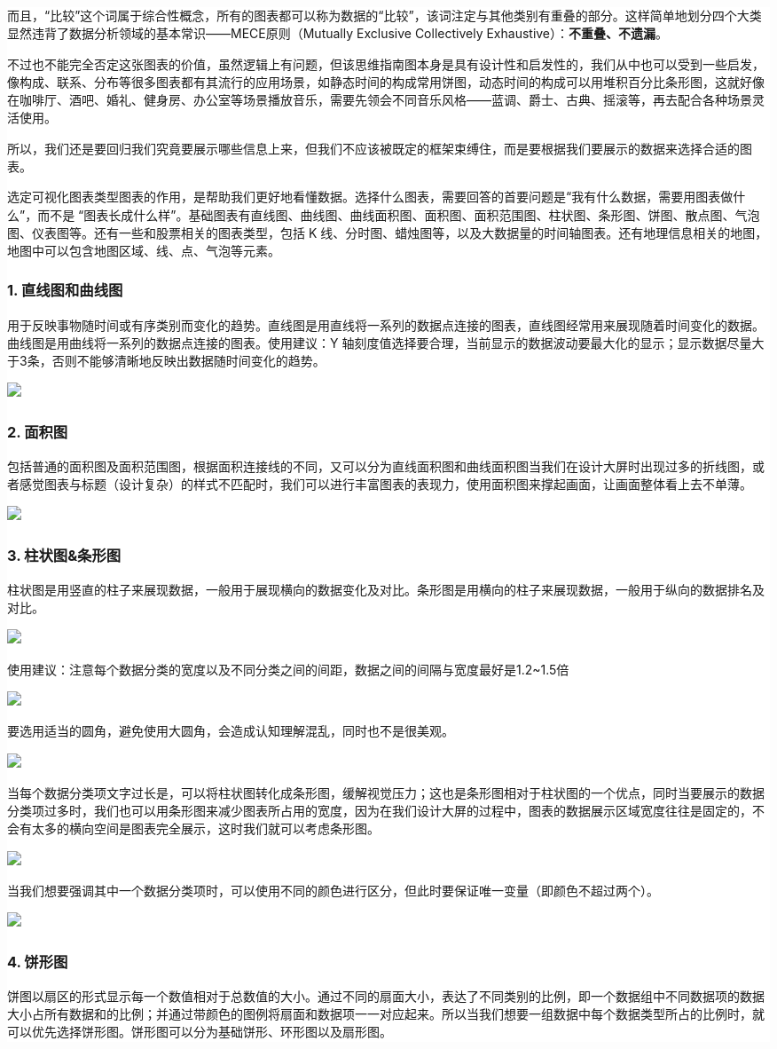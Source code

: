 而且，“比较”这个词属于综合性概念，所有的图表都可以称为数据的“比较”，该词注定与其他类别有重叠的部分。这样简单地划分四个大类显然违背了数据分析领域的基本常识——MECE原则（Mutually Exclusive Collectively Exhaustive）：**不重叠、不遗漏**。

不过也不能完全否定这张图表的价值，虽然逻辑上有问题，但该思维指南图本身是具有设计性和启发性的，我们从中也可以受到一些启发，像构成、联系、分布等很多图表都有其流行的应用场景，如静态时间的构成常用饼图，动态时间的构成可以用堆积百分比条形图，这就好像在咖啡厅、酒吧、婚礼、健身房、办公室等场景播放音乐，需要先领会不同音乐风格——蓝调、爵士、古典、摇滚等，再去配合各种场景灵活使用。

所以，我们还是要回归我们究竟要展示哪些信息上来，但我们不应该被既定的框架束缚住，而是要根据我们要展示的数据来选择合适的图表。

选定可视化图表类型图表的作用，是帮助我们更好地看懂数据。选择什么图表，需要回答的首要问题是“我有什么数据，需要用图表做什么”，而不是 “图表长成什么样”。基础图表有直线图、曲线图、曲线面积图、面积图、面积范围图、柱状图、条形图、饼图、散点图、气泡图、仪表图等。还有一些和股票相关的图表类型，包括 K 线、分时图、蜡烛图等，以及大数据量的时间轴图表。还有地理信息相关的地图，地图中可以包含地图区域、线、点、气泡等元素。

### 1\. 直线图和曲线图

用于反映事物随时间或有序类别而变化的趋势。直线图是用直线将一系列的数据点连接的图表，直线图经常用来展现随着时间变化的数据。曲线图是用曲线将一系列的数据点连接的图表。使用建议：Y 轴刻度值选择要合理，当前显示的数据波动要最大化的显示；显示数据尽量大于3条，否则不能够清晰地反映出数据随时间变化的趋势。

![](https://image.yunyingpai.com/wp/2022/05/3cBrRGpUj3Kl2HYHD9HB.png)

### 2\. 面积图

包括普通的面积图及面积范围图，根据面积连接线的不同，又可以分为直线面积图和曲线面积图当我们在设计大屏时出现过多的折线图，或者感觉图表与标题（设计复杂）的样式不匹配时，我们可以进行丰富图表的表现力，使用面积图来撑起画面，让画面整体看上去不单薄。

![](https://image.yunyingpai.com/wp/2022/05/KiWQqLXU7mAZVSiqp5u1.png)

### 3\. 柱状图&条形图

柱状图是用竖直的柱子来展现数据，一般用于展现横向的数据变化及对比。条形图是用横向的柱子来展现数据，一般用于纵向的数据排名及对比。

![](https://image.yunyingpai.com/wp/2022/05/Y1U2dpRXQWkpbZ2jiFLx.png)

使用建议：注意每个数据分类的宽度以及不同分类之间的间距，数据之间的间隔与宽度最好是1.2~1.5倍

![](https://image.yunyingpai.com/wp/2022/05/oUYTXDWJTS9Zq945Fa5O.png)

要选用适当的圆角，避免使用大圆角，会造成认知理解混乱，同时也不是很美观。

![](https://image.yunyingpai.com/wp/2022/05/ao75iW2u9qaXieexLk2a.png)

当每个数据分类项文字过长是，可以将柱状图转化成条形图，缓解视觉压力；这也是条形图相对于柱状图的一个优点，同时当要展示的数据分类项过多时，我们也可以用条形图来减少图表所占用的宽度，因为在我们设计大屏的过程中，图表的数据展示区域宽度往往是固定的，不会有太多的横向空间是图表完全展示，这时我们就可以考虑条形图。

![](https://image.yunyingpai.com/wp/2022/05/P7lT3V3j8XzVAUPAsx2l.png)

当我们想要强调其中一个数据分类项时，可以使用不同的颜色进行区分，但此时要保证唯一变量（即颜色不超过两个）。

![](https://image.yunyingpai.com/wp/2022/05/wSmTFAHLWKcgpYzscayt.png)

### 4\. 饼形图

饼图以扇区的形式显示每一个数值相对于总数值的大小。通过不同的扇面大小，表达了不同类别的比例，即一个数据组中不同数据项的数据大小占所有数据和的比例；并通过带颜色的图例将扇面和数据项一一对应起来。所以当我们想要一组数据中每个数据类型所占的比例时，就可以优先选择饼形图。饼形图可以分为基础饼形、环形图以及扇形图。

